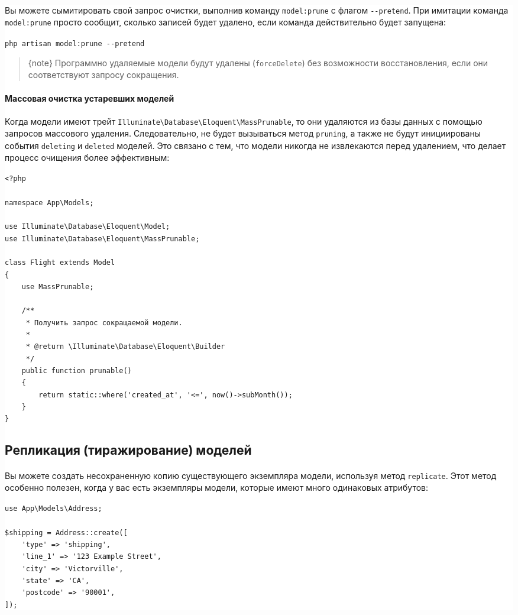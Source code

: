 Вы можете сымитировать свой запрос очистки, выполнив команду `model:prune` с флагом `--pretend`. При имитации команда `model:prune` просто сообщит, сколько записей будет удалено, если команда действительно будет запущена:

```shell
php artisan model:prune --pretend
```

> {note} Программно удаляемые модели будут удалены (`forceDelete`) без возможности восстановления, если они соответствуют запросу сокращения.

<a name="mass-pruning"></a>
#### Массовая очистка устаревших моделей

Когда модели имеют трейт `Illuminate\Database\Eloquent\MassPrunable`, то они удаляются из базы данных с помощью запросов массового удаления. Следовательно, не будет вызываться метод `pruning`, а также не будут инициированы события `deleting` и `deleted` моделей. Это связано с тем, что модели никогда не извлекаются перед удалением, что делает процесс очищения более эффективным:

    <?php

    namespace App\Models;

    use Illuminate\Database\Eloquent\Model;
    use Illuminate\Database\Eloquent\MassPrunable;

    class Flight extends Model
    {
        use MassPrunable;

        /**
         * Получить запрос сокращаемой модели.
         *
         * @return \Illuminate\Database\Eloquent\Builder
         */
        public function prunable()
        {
            return static::where('created_at', '<=', now()->subMonth());
        }
    }

<a name="replicating-models"></a>
## Репликация (тиражирование) моделей

Вы можете создать несохраненную копию существующего экземпляра модели, используя метод `replicate`. Этот метод особенно полезен, когда у вас есть экземпляры модели, которые имеют много одинаковых атрибутов:

    use App\Models\Address;

    $shipping = Address::create([
        'type' => 'shipping',
        'line_1' => '123 Example Street',
        'city' => 'Victorville',
        'state' => 'CA',
        'postcode' => '90001',
    ]);
